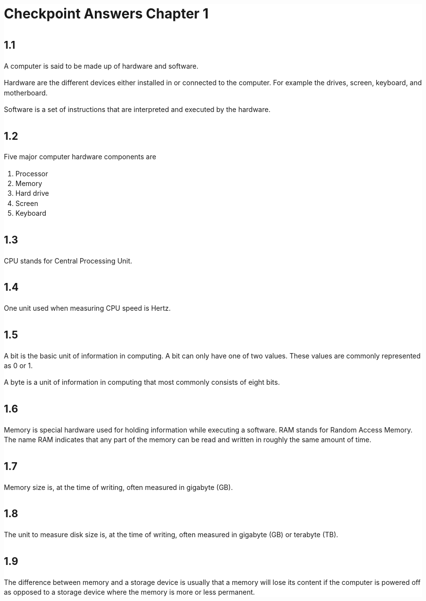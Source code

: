# Checkpoint Answers Chapter 1 #
## 1.1 ##
A computer is said to be made up of hardware and software. 

Hardware are the different devices either installed in or connected to the computer. For example the drives, screen, keyboard, and motherboard.

Software is a set of instructions that are interpreted and executed by the hardware.

## 1.2 ##  
Five major computer hardware components are  
1. Processor  
2. Memory  
3. Hard drive  
4. Screen  
5. Keyboard   

## 1.3 ##
CPU stands for Central Processing Unit.

## 1.4 ##
One unit used when measuring CPU speed is Hertz.  

## 1.5 ##
A bit is the basic unit of information in computing. A bit can only have one of two values. These values are commonly represented as 0 or 1.  

A byte is a unit of information in computing that most commonly consists of eight bits.  

## 1.6 ##
Memory is special hardware used for holding information while executing a software. RAM stands for Random Access Memory. The name RAM indicates that any part of the memory can be read and written in roughly the same amount of time.  

## 1.7 ##
Memory size is, at the time of writing, often measured in gigabyte (GB).  
  
## 1.8 ##
The unit to measure disk size is, at the time of writing, often measured in gigabyte (GB) or terabyte (TB).  

## 1.9 ##
The difference between memory and a storage device is usually that a memory will lose its content if the computer is powered off as opposed to a storage device where the memory is more or less permanent.  
